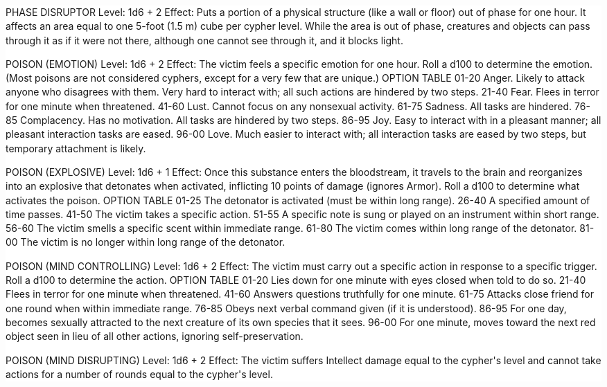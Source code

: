 PHASE DISRUPTOR
Level: 1d6 + 2
Effect: Puts a portion of a physical structure (like a wall or floor) out of phase for one hour. It affects an area equal to one 5-foot (1.5 m) cube per cypher level. While the area is out of phase, creatures and objects can pass through it as if it were not there, although one cannot see through it, and it blocks light.

POISON (EMOTION)
Level: 1d6 + 2
Effect: The victim feels a specific emotion for one hour. Roll a d100 to determine the emotion. (Most poisons are not considered cyphers, except for a very few that are unique.)
OPTION TABLE
01-20 Anger. Likely to attack anyone who disagrees with them. Very hard to interact with; all such actions are hindered by two steps.
21-40 Fear. Flees in terror for one minute when threatened.
41-60 Lust. Cannot focus on any nonsexual activity.
61-75 Sadness. All tasks are hindered.
76-85 Complacency. Has no motivation. All tasks are hindered by two steps.
86-95 Joy. Easy to interact with in a pleasant manner; all pleasant interaction tasks are eased.
96-00 Love. Much easier to interact with; all interaction tasks are eased by two steps, but temporary attachment is likely.


POISON (EXPLOSIVE)
Level: 1d6 + 1
Effect: Once this substance enters the bloodstream, it travels to the brain and reorganizes into an explosive that detonates when activated, inflicting 10 points of damage (ignores Armor). Roll a d100 to determine what activates the poison.
OPTION TABLE
01-25 The detonator is activated (must be within long range).
26-40 A specified amount of time passes.
41-50 The victim takes a specific action.
51-55 A specific note is sung or played on an instrument within short range.
56-60 The victim smells a specific scent within immediate range.
61-80 The victim comes within long range of the detonator.
81-00 The victim is no longer within long range of the detonator.


POISON (MIND CONTROLLING)
Level: 1d6 + 2
Effect: The victim must carry out a specific action in response to a specific trigger. Roll a d100 to determine the action.
OPTION TABLE
01-20 Lies down for one minute with eyes closed when told to do so.
21-40 Flees in terror for one minute when threatened.
41-60 Answers questions truthfully for one minute.
61-75 Attacks close friend for one round when within immediate range.
76-85 Obeys next verbal command given (if it is understood).
86-95 For one day, becomes sexually attracted to the next creature of its own species that it sees.
96-00 For one minute, moves toward the next red object seen in lieu of all other actions, ignoring self-preservation.


POISON (MIND DISRUPTING)
Level: 1d6 + 2
Effect: The victim suffers Intellect damage equal to the cypher's level and cannot take actions for a number of rounds equal to the cypher's level.
